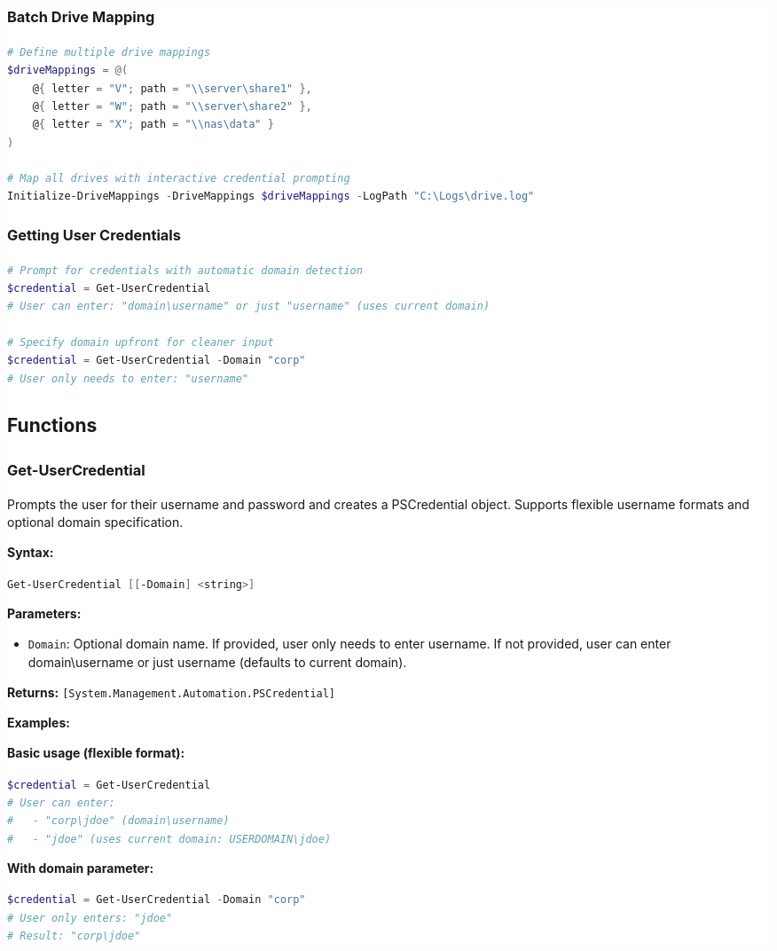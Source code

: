 ### Batch Drive Mapping

```powershell
# Define multiple drive mappings
$driveMappings = @(
    @{ letter = "V"; path = "\\server\share1" },
    @{ letter = "W"; path = "\\server\share2" },
    @{ letter = "X"; path = "\\nas\data" }
)

# Map all drives with interactive credential prompting
Initialize-DriveMappings -DriveMappings $driveMappings -LogPath "C:\Logs\drive.log"
```

### Getting User Credentials

```powershell
# Prompt for credentials with automatic domain detection
$credential = Get-UserCredential
# User can enter: "domain\username" or just "username" (uses current domain)

# Specify domain upfront for cleaner input
$credential = Get-UserCredential -Domain "corp"
# User only needs to enter: "username"
```

## Functions

### Get-UserCredential

Prompts the user for their username and password and creates a PSCredential object. Supports flexible username formats and optional domain specification.

**Syntax:**
```powershell
Get-UserCredential [[-Domain] <string>]
```

**Parameters:**
- `Domain`: Optional domain name. If provided, user only needs to enter username. If not provided, user can enter domain\username or just username (defaults to current domain).

**Returns:** `[System.Management.Automation.PSCredential]`

**Examples:**

**Basic usage (flexible format):**
```powershell
$credential = Get-UserCredential
# User can enter:
#   - "corp\jdoe" (domain\username)
#   - "jdoe" (uses current domain: USERDOMAIN\jdoe)
```

**With domain parameter:**
```powershell
$credential = Get-UserCredential -Domain "corp"
# User only enters: "jdoe"
# Result: "corp\jdoe"
```
